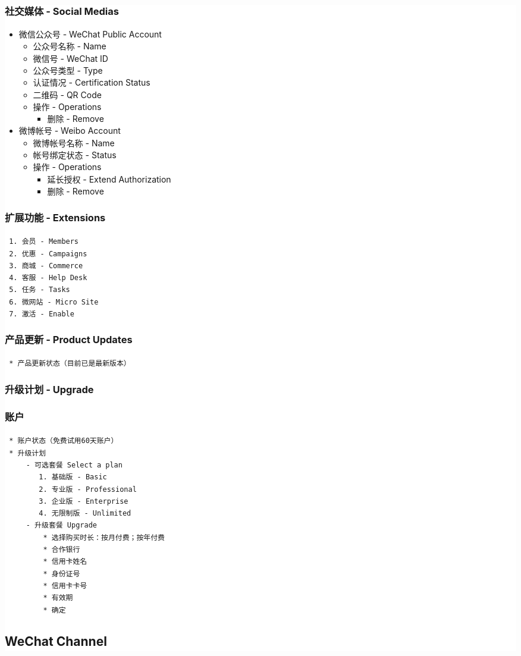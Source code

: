 ### 社交媒体 - Social Medias
   * 微信公众号 - WeChat Public Account
       * 公众号名称 - Name
       * 微信号 - WeChat ID
       * 公众号类型 - Type
       * 认证情况 - Certification Status
       * 二维码 - QR Code
       * 操作 - Operations
           * 删除 - Remove
   * 微博帐号 - Weibo Account
       * 微博帐号名称 - Name
       * 帐号绑定状态 - Status
       * 操作 - Operations
           * 延长授权 - Extend Authorization
           * 删除 - Remove
 
### 扩展功能 - Extensions
	 1. 会员 - Members
	 2. 优惠 - Campaigns
	 3. 商城 - Commerce
	 4. 客服 - Help Desk
	 5. 任务 - Tasks
	 6. 微网站 - Micro Site
	 7. 激活 - Enable
 
### 产品更新 - Product Updates
	 * 产品更新状态（目前已是最新版本）

### 升级计划 - Upgrade

### 账户
	 * 账户状态（免费试用60天账户）
	 * 升级计划
		 - 可选套餐 Select a plan
			1. 基础版 - Basic
			2. 专业版 - Professional
			3. 企业版 - Enterprise
			4. 无限制版 - Unlimited
		 - 升级套餐 Upgrade
			 * 选择购买时长：按月付费；按年付费
			 * 合作银行
			 * 信用卡姓名
			 * 身份证号
			 * 信用卡卡号
			 * 有效期
			 * 确定

## WeChat Channel ##
 